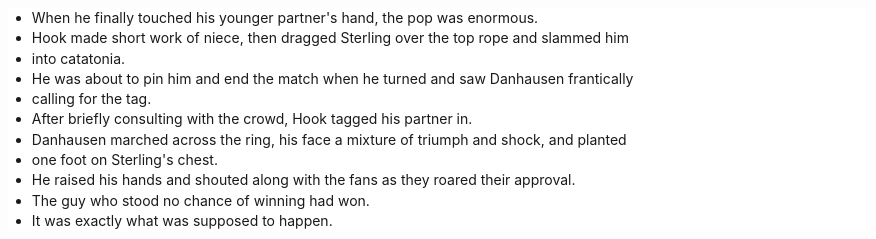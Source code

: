 *  When he finally touched his younger partner's hand, the pop was enormous.
*  Hook made short work of niece, then dragged Sterling over the top rope and slammed him
*  into catatonia.
*  He was about to pin him and end the match when he turned and saw Danhausen frantically
*  calling for the tag.
*  After briefly consulting with the crowd, Hook tagged his partner in.
*  Danhausen marched across the ring, his face a mixture of triumph and shock, and planted
*  one foot on Sterling's chest.
*  He raised his hands and shouted along with the fans as they roared their approval.
*  The guy who stood no chance of winning had won.
*  It was exactly what was supposed to happen.
